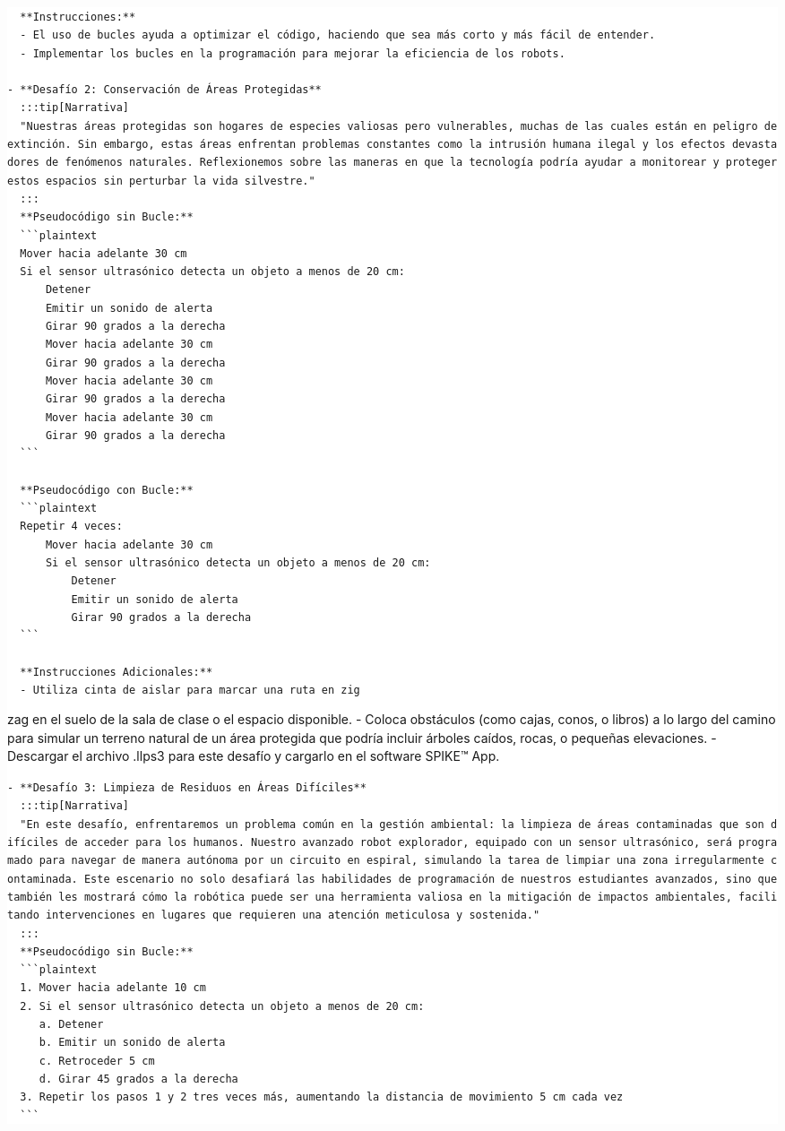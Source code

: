       **Instrucciones:**
      - El uso de bucles ayuda a optimizar el código, haciendo que sea más corto y más fácil de entender.
      - Implementar los bucles en la programación para mejorar la eficiencia de los robots.

    - **Desafío 2: Conservación de Áreas Protegidas**
      :::tip[Narrativa]
      "Nuestras áreas protegidas son hogares de especies valiosas pero vulnerables, muchas de las cuales están en peligro de extinción. Sin embargo, estas áreas enfrentan problemas constantes como la intrusión humana ilegal y los efectos devastadores de fenómenos naturales. Reflexionemos sobre las maneras en que la tecnología podría ayudar a monitorear y proteger estos espacios sin perturbar la vida silvestre."
      :::
      **Pseudocódigo sin Bucle:**
      ```plaintext
      Mover hacia adelante 30 cm
      Si el sensor ultrasónico detecta un objeto a menos de 20 cm:
          Detener
          Emitir un sonido de alerta
          Girar 90 grados a la derecha
          Mover hacia adelante 30 cm
          Girar 90 grados a la derecha
          Mover hacia adelante 30 cm
          Girar 90 grados a la derecha
          Mover hacia adelante 30 cm
          Girar 90 grados a la derecha
      ```

      **Pseudocódigo con Bucle:**
      ```plaintext
      Repetir 4 veces:
          Mover hacia adelante 30 cm
          Si el sensor ultrasónico detecta un objeto a menos de 20 cm:
              Detener
              Emitir un sonido de alerta
              Girar 90 grados a la derecha
      ```

      **Instrucciones Adicionales:**
      - Utiliza cinta de aislar para marcar una ruta en zig

zag en el suelo de la sala de clase o el espacio disponible.
      - Coloca obstáculos (como cajas, conos, o libros) a lo largo del camino para simular un terreno natural de un área protegida que podría incluir árboles caídos, rocas, o pequeñas elevaciones.
      - Descargar el archivo .llps3 para este desafío y cargarlo en el software SPIKE™ App.

    - **Desafío 3: Limpieza de Residuos en Áreas Difíciles**
      :::tip[Narrativa]
      "En este desafío, enfrentaremos un problema común en la gestión ambiental: la limpieza de áreas contaminadas que son difíciles de acceder para los humanos. Nuestro avanzado robot explorador, equipado con un sensor ultrasónico, será programado para navegar de manera autónoma por un circuito en espiral, simulando la tarea de limpiar una zona irregularmente contaminada. Este escenario no solo desafiará las habilidades de programación de nuestros estudiantes avanzados, sino que también les mostrará cómo la robótica puede ser una herramienta valiosa en la mitigación de impactos ambientales, facilitando intervenciones en lugares que requieren una atención meticulosa y sostenida."
      :::
      **Pseudocódigo sin Bucle:**
      ```plaintext
      1. Mover hacia adelante 10 cm
      2. Si el sensor ultrasónico detecta un objeto a menos de 20 cm:
         a. Detener
         b. Emitir un sonido de alerta
         c. Retroceder 5 cm
         d. Girar 45 grados a la derecha
      3. Repetir los pasos 1 y 2 tres veces más, aumentando la distancia de movimiento 5 cm cada vez
      ```
